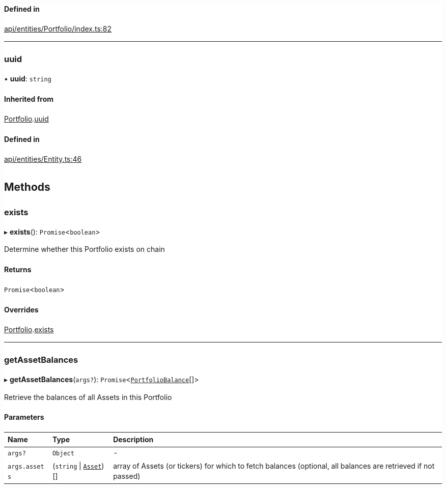 #### Defined in

[api/entities/Portfolio/index.ts:82](https://github.com/PolymeshAssociation/polymesh-sdk/blob/16e8c2ca/src/api/entities/Portfolio/index.ts#L82)

___

### uuid

• **uuid**: `string`

#### Inherited from

[Portfolio](../wiki/api.entities.Portfolio.Portfolio).[uuid](../wiki/api.entities.Portfolio.Portfolio#uuid)

#### Defined in

[api/entities/Entity.ts:46](https://github.com/PolymeshAssociation/polymesh-sdk/blob/16e8c2ca/src/api/entities/Entity.ts#L46)

## Methods

### exists

▸ **exists**(): `Promise`<`boolean`\>

Determine whether this Portfolio exists on chain

#### Returns

`Promise`<`boolean`\>

#### Overrides

[Portfolio](../wiki/api.entities.Portfolio.Portfolio).[exists](../wiki/api.entities.Portfolio.Portfolio#exists)

___

### getAssetBalances

▸ **getAssetBalances**(`args?`): `Promise`<[`PortfolioBalance`](../wiki/api.entities.Portfolio.types.PortfolioBalance)[]\>

Retrieve the balances of all Assets in this Portfolio

#### Parameters

| Name | Type | Description |
| :------ | :------ | :------ |
| `args?` | `Object` | - |
| `args.assets` | (`string` \| [`Asset`](../wiki/api.entities.Asset.Asset))[] | array of Assets (or tickers) for which to fetch balances (optional, all balances are retrieved if not passed) |
